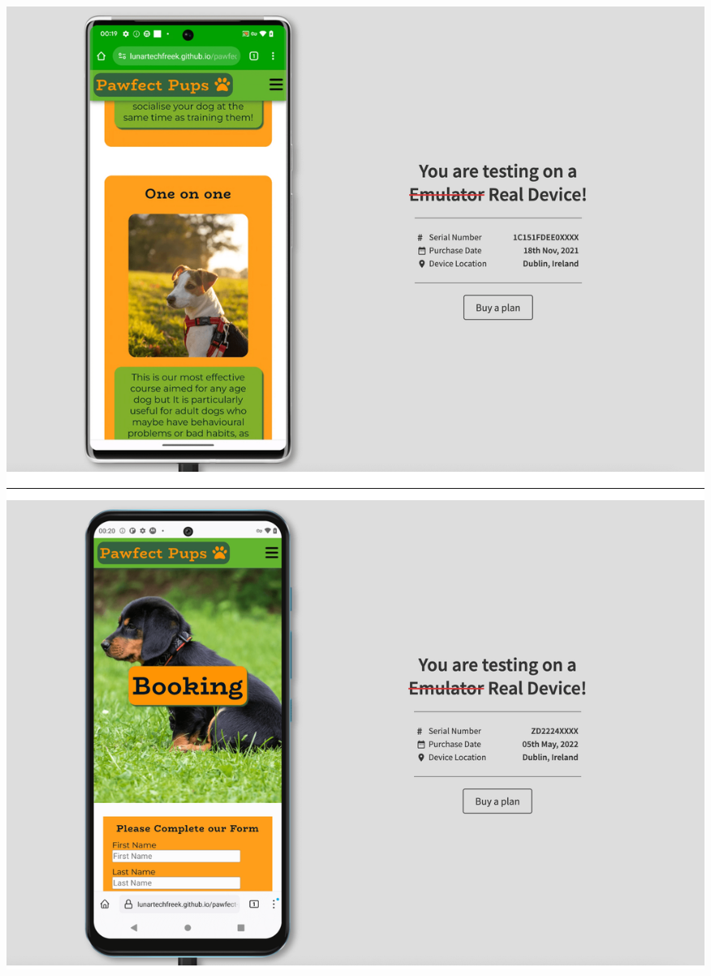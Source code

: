 ![Pixel Screenshot](docs/readme-files/pixel-6-pro.png)

<hr>

![Motorola Screenshot](docs/readme-files/moto-g71.png)
